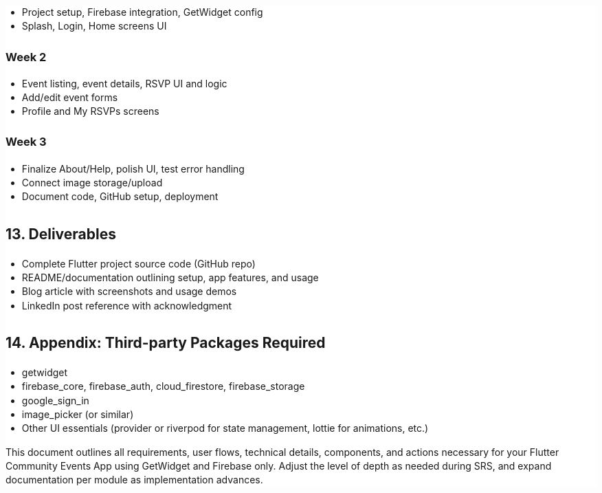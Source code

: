 - Project setup, Firebase integration, GetWidget config
- Splash, Login, Home screens UI


### Week 2

- Event listing, event details, RSVP UI and logic
- Add/edit event forms
- Profile and My RSVPs screens


### Week 3

- Finalize About/Help, polish UI, test error handling
- Connect image storage/upload
- Document code, GitHub setup, deployment


## 13. Deliverables

- Complete Flutter project source code (GitHub repo)
- README/documentation outlining setup, app features, and usage
- Blog article with screenshots and usage demos
- LinkedIn post reference with acknowledgment


## 14. Appendix: Third-party Packages Required

- getwidget
- firebase_core, firebase_auth, cloud_firestore, firebase_storage
- google_sign_in
- image_picker (or similar)
- Other UI essentials (provider or riverpod for state management, lottie for animations, etc.)

This document outlines all requirements, user flows, technical details, components, and actions necessary for your Flutter Community Events App using GetWidget and Firebase only. Adjust the level of depth as needed during SRS, and expand documentation per module as implementation advances.

